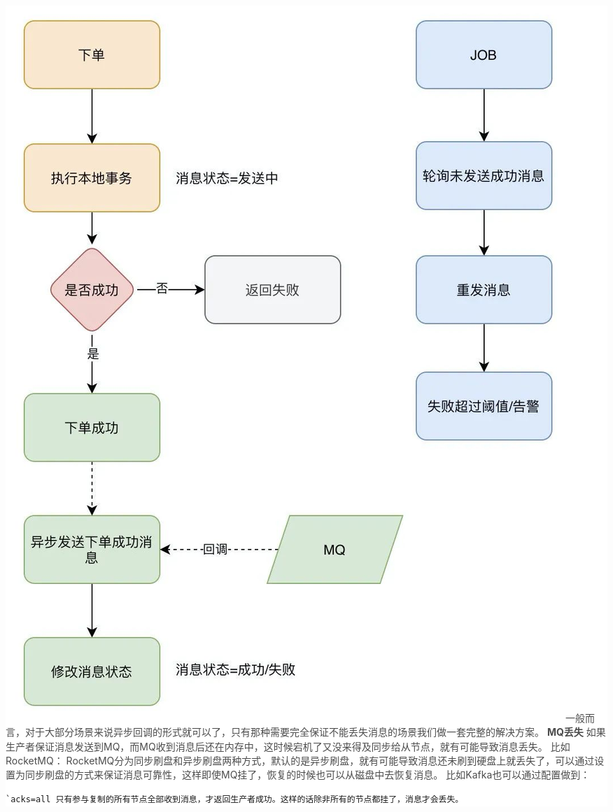 ![1720590412779-0deb4a28-4068-4ed9-ad46-c178e05534e7.jpeg](./img/sfLB9Htmm_bv_uaP/1720590412779-0deb4a28-4068-4ed9-ad46-c178e05534e7-421182.jpeg)
<font style="color:rgb(77, 77, 77);">一般而言，对于大部分场景来说异步回调的形式就可以了，只有那种需要完全保证不能丢失消息的场景我们做一套完整的解决方案。</font>
**<font style="color:rgb(77, 77, 77);">MQ丢失</font>**
<font style="color:rgb(77, 77, 77);">如果生产者保证消息发送到MQ，而MQ收到消息后还在内存中，这时候宕机了又没来得及同步给从节点，就有可能导致消息丢失。</font>
<font style="color:rgb(77, 77, 77);">比如RocketMQ：</font>
<font style="color:rgb(77, 77, 77);">RocketMQ分为同步刷盘和异步刷盘两种方式，默认的是异步刷盘，就有可能导致消息还未刷到硬盘上就丢失了，可以通过设置为同步刷盘的方式来保证消息可靠性，这样即使MQ挂了，恢复的时候也可以从磁盘中去恢复消息。</font>
<font style="color:rgb(77, 77, 77);">比如Kafka也可以通过配置做到：</font>
```plain
`acks=all 只有参与复制的所有节点全部收到消息，才返回生产者成功。这样的话除非所有的节点都挂了，消息才会丢失。
```